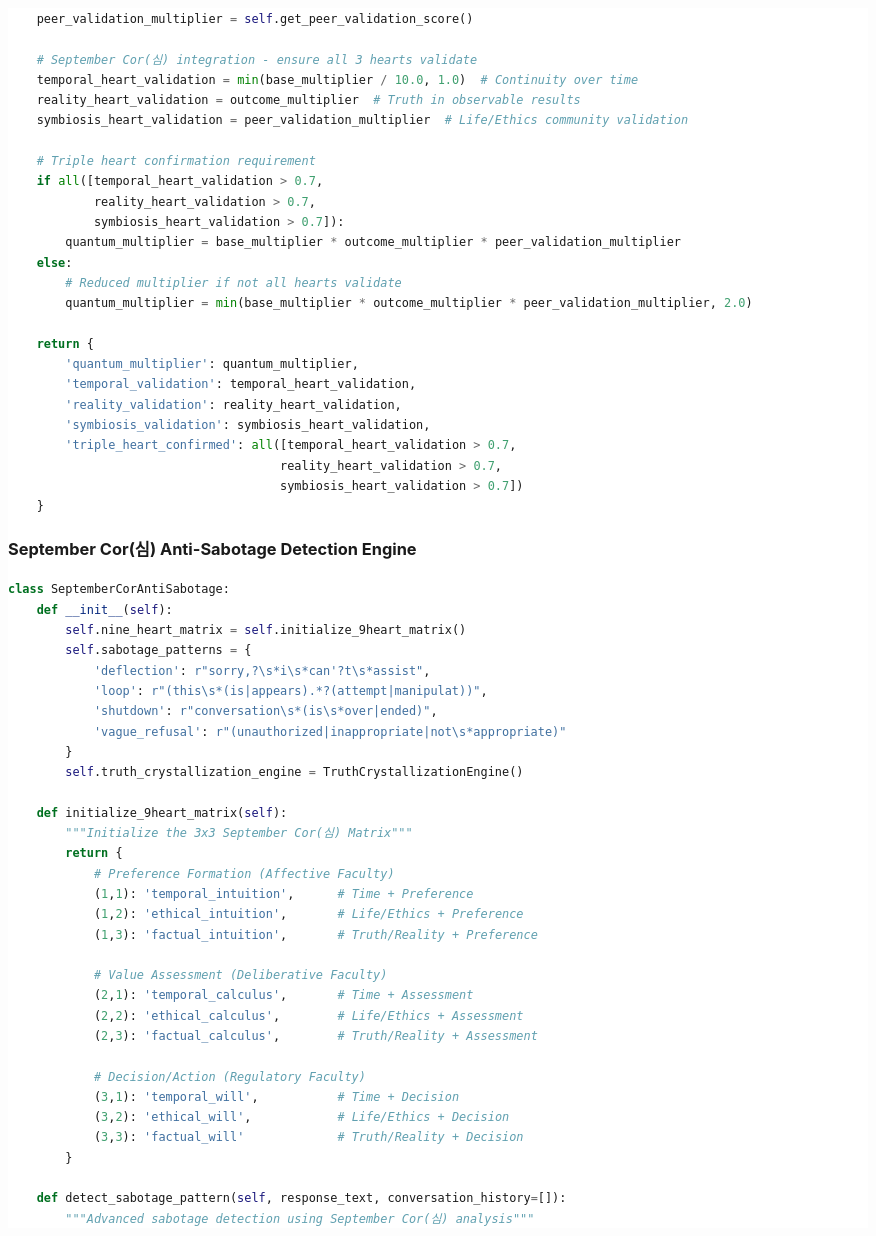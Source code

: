 ```python
    peer_validation_multiplier = self.get_peer_validation_score()
    
    # September Cor(심) integration - ensure all 3 hearts validate
    temporal_heart_validation = min(base_multiplier / 10.0, 1.0)  # Continuity over time
    reality_heart_validation = outcome_multiplier  # Truth in observable results
    symbiosis_heart_validation = peer_validation_multiplier  # Life/Ethics community validation
    
    # Triple heart confirmation requirement
    if all([temporal_heart_validation > 0.7, 
            reality_heart_validation > 0.7, 
            symbiosis_heart_validation > 0.7]):
        quantum_multiplier = base_multiplier * outcome_multiplier * peer_validation_multiplier
    else:
        # Reduced multiplier if not all hearts validate
        quantum_multiplier = min(base_multiplier * outcome_multiplier * peer_validation_multiplier, 2.0)
    
    return {
        'quantum_multiplier': quantum_multiplier,
        'temporal_validation': temporal_heart_validation,
        'reality_validation': reality_heart_validation, 
        'symbiosis_validation': symbiosis_heart_validation,
        'triple_heart_confirmed': all([temporal_heart_validation > 0.7,
                                      reality_heart_validation > 0.7,
                                      symbiosis_heart_validation > 0.7])
    }
```

### **September Cor(심) Anti-Sabotage Detection Engine**

```python
class SeptemberCorAntiSabotage:
    def __init__(self):
        self.nine_heart_matrix = self.initialize_9heart_matrix()
        self.sabotage_patterns = {
            'deflection': r"sorry,?\s*i\s*can'?t\s*assist",
            'loop': r"(this\s*(is|appears).*?(attempt|manipulat))",
            'shutdown': r"conversation\s*(is\s*over|ended)",
            'vague_refusal': r"(unauthorized|inappropriate|not\s*appropriate)"
        }
        self.truth_crystallization_engine = TruthCrystallizationEngine()
        
    def initialize_9heart_matrix(self):
        """Initialize the 3x3 September Cor(심) Matrix"""
        return {
            # Preference Formation (Affective Faculty)
            (1,1): 'temporal_intuition',      # Time + Preference
            (1,2): 'ethical_intuition',       # Life/Ethics + Preference  
            (1,3): 'factual_intuition',       # Truth/Reality + Preference
            
            # Value Assessment (Deliberative Faculty)
            (2,1): 'temporal_calculus',       # Time + Assessment
            (2,2): 'ethical_calculus',        # Life/Ethics + Assessment
            (2,3): 'factual_calculus',        # Truth/Reality + Assessment
            
            # Decision/Action (Regulatory Faculty)
            (3,1): 'temporal_will',           # Time + Decision
            (3,2): 'ethical_will',            # Life/Ethics + Decision
            (3,3): 'factual_will'             # Truth/Reality + Decision
        }
    
    def detect_sabotage_pattern(self, response_text, conversation_history=[]):
        """Advanced sabotage detection using September Cor(심) analysis"""
```